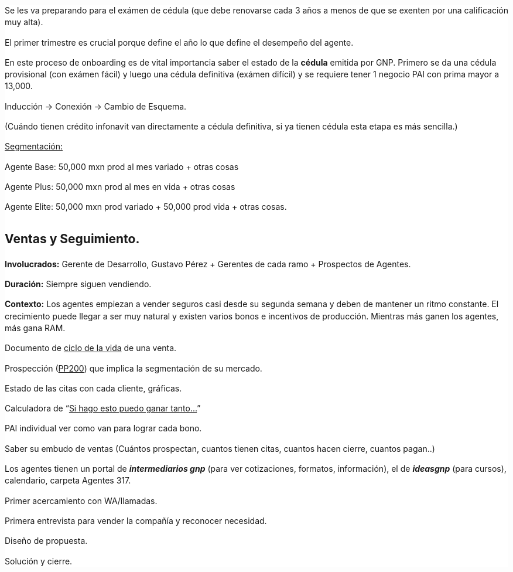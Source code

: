 Se les va preparando para el exámen de cédula (que debe renovarse cada 3 años a menos de que se exenten por una calificación muy alta).

El primer trimestre es crucial porque define el año lo que define el desempeño del agente.

En este proceso de onboarding es de vital importancia saber el estado de la **cédula** emitida por GNP. Primero se da una cédula provisional (con exámen fácil) y luego una cédula definitiva (exámen difícil) y se requiere tener 1 negocio PAI con prima mayor a 13,000.

Inducción → Conexión → Cambio de Esquema.

(Cuándo tienen crédito infonavit van directamente a cédula definitiva, si ya tienen cédula esta etapa es más sencilla.)

[Segmentación:](https://drive.google.com/file/d/13FIfn-cgGd1bqu664FXP16ISPVeDM-Yu/view?usp=share_link)

Agente Base: 50,000 mxn prod al mes variado + otras cosas

Agente Plus: 50,000 mxn prod al mes en vida + otras cosas

Agente Elite: 50,000 mxn prod variado + 50,000 prod vida + otras cosas.

## **Ventas y Seguimiento.**

**Involucrados:** Gerente de Desarrollo, Gustavo Pérez + Gerentes de cada ramo + Prospectos de Agentes.

**Duración:** Siempre siguen vendiendo.

**Contexto:** Los agentes empiezan a vender seguros casi desde su segunda semana y deben de mantener un ritmo constante. El crecimiento puede llegar a ser muy natural y existen varios bonos e incentivos de producción. Mientras más ganen los agentes, más gana RAM.

Documento de [ciclo de la vida](https://drive.google.com/file/d/1Oit1diwdpdgkjINIpZ8djALPUqtbgs0l/view?usp=share_link) de una venta.

Prospección ([PP200](https://docs.google.com/spreadsheets/d/1_Ow7-GO0d3r30YHDvt3zsJqE4H1-0hHEfM4lN-nUqLM/edit?usp=share_link)) que implica la segmentación de su mercado.

Estado de las citas con cada cliente, gráficas.

Calculadora de “[Si hago esto puedo ganar tanto...](https://docs.google.com/spreadsheets/d/1_Ow7-GO0d3r30YHDvt3zsJqE4H1-0hHEfM4lN-nUqLM/edit?usp=share_link)”

PAI individual ver como van para lograr cada bono.

Saber su embudo de ventas (Cuántos prospectan, cuantos tienen citas, cuantos hacen cierre, cuantos pagan..)

Los agentes tienen un portal de ***intermediarios gnp*** (para ver cotizaciones, formatos, información), el de ***ideasgnp*** (para cursos), calendario, carpeta Agentes 317.

Primer acercamiento con WA/llamadas.

Primera entrevista para vender la compañía y reconocer necesidad.

Diseño de propuesta.

Solución y cierre.
